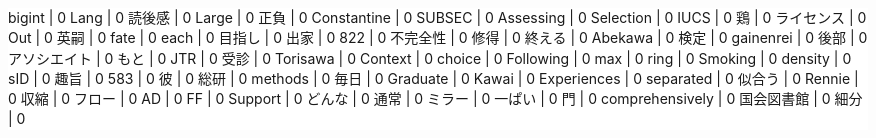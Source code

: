 bigint | 0
Lang | 0
読後感 | 0
Large | 0
正負 | 0
Constantine | 0
SUBSEC | 0
Assessing | 0
Selection | 0
IUCS | 0
鶏 | 0
ライセンス | 0
Out | 0
英嗣 | 0
fate | 0
each | 0
目指し | 0
出家 | 0
822 | 0
不完全性 | 0
修得 | 0
終える | 0
Abekawa | 0
検定 | 0
gainenrei | 0
後部 | 0
アソシエイト | 0
もと | 0
JTR | 0
受診 | 0
Torisawa | 0
Context | 0
choice | 0
Following | 0
max | 0
ring | 0
Smoking | 0
density | 0
sID | 0
趣旨 | 0
583 | 0
彼 | 0
総研 | 0
methods | 0
毎日 | 0
Graduate | 0
Kawai | 0
Experiences | 0
separated | 0
似合う | 0
Rennie | 0
収縮 | 0
フロー | 0
AD | 0
FF | 0
Support | 0
どんな | 0
通常 | 0
ミラー | 0
一ぱい | 0
門 | 0
comprehensively | 0
国会図書館 | 0
細分 | 0